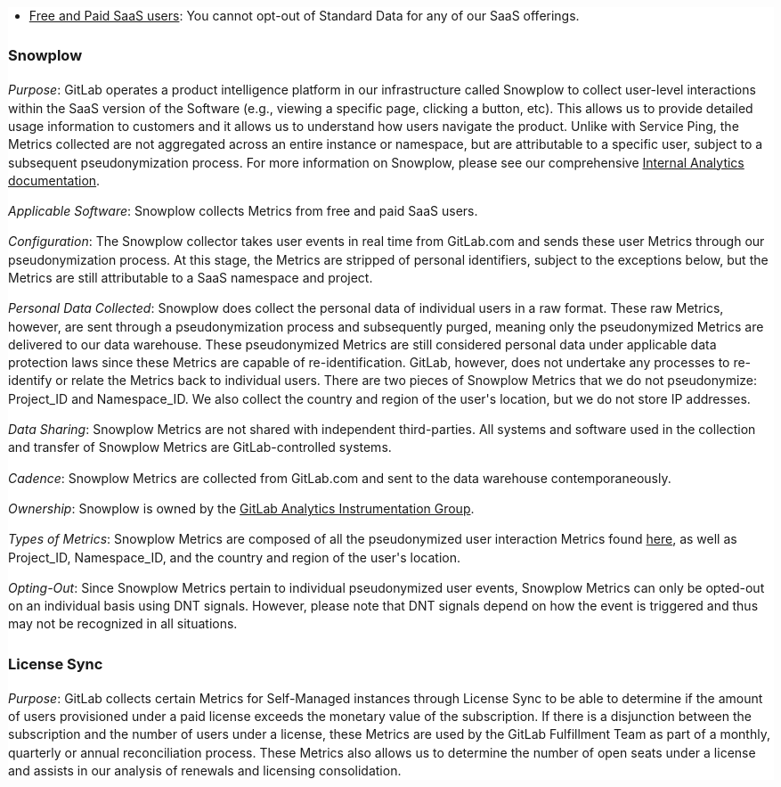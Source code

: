   - <ins>Free and Paid SaaS users</ins>: You cannot opt-out of Standard Data for any of our SaaS offerings.

### Snowplow

*Purpose*: GitLab operates a product intelligence platform in our infrastructure called Snowplow to collect user-level interactions within the SaaS version of the Software (e.g., viewing a specific page, clicking a button, etc).  This allows us to provide detailed usage information to customers and it allows us to understand how users navigate the product.  Unlike with Service Ping, the Metrics collected are not aggregated across an entire instance or namespace, but are attributable to a specific user, subject to a subsequent pseudonymization process.  For more information on Snowplow, please see our comprehensive [Internal Analytics documentation](https://docs.gitlab.com/ee/development/internal_analytics/).

*Applicable Software*: Snowplow collects Metrics from free and paid SaaS users.

*Configuration*: The Snowplow collector takes user events in real time from GitLab.com and sends these user Metrics through our pseudonymization process. At this stage, the Metrics are stripped of personal identifiers, subject to the exceptions below, but the Metrics are still attributable to a SaaS namespace and project.

*Personal Data Collected*:  Snowplow does collect the personal data of individual users in a raw format.  These raw Metrics, however, are sent through a pseudonymization process and subsequently purged, meaning only the pseudonymized Metrics are delivered to our data warehouse.  These pseudonymized Metrics are still considered personal data under applicable data protection laws since these Metrics are capable of re-identification. GitLab, however, does not undertake any processes to re-identify or relate the Metrics back to individual users.   There are two pieces of Snowplow Metrics that we do not pseudonymize: Project_ID and Namespace_ID.  We also collect the country and region of the user's location, but we do not store IP addresses.

*Data Sharing*: Snowplow Metrics are not shared with independent third-parties.  All systems and software used in the collection and transfer of Snowplow Metrics are GitLab-controlled systems.

*Cadence*: Snowplow Metrics are collected from GitLab.com and sent to the data warehouse contemporaneously.

*Ownership*: Snowplow is owned by the [GitLab Analytics Instrumentation Group](/handbook/engineering/development/ops/monitor/analytics-instrumentation/).

*Types of Metrics*: Snowplow Metrics are composed of all the pseudonymized user interaction Metrics found [here](https://metrics.gitlab.com/snowplow/), as well as Project_ID, Namespace_ID, and the country and region of the user's location.

*Opting-Out*: Since Snowplow Metrics pertain to individual pseudonymized user events, Snowplow Metrics can only be opted-out on an individual basis using DNT signals.  However, please note that DNT signals depend on how the event is triggered and thus may not be recognized in all situations.

### License Sync

*Purpose*: GitLab collects certain Metrics for Self-Managed instances through License Sync to be able to determine if the amount of users provisioned under a paid license exceeds the monetary value of the subscription.  If there is a disjunction between the subscription and the number of users under a license, these Metrics are used by the GitLab Fulfillment Team as part of a monthly, quarterly or annual reconciliation process.  These Metrics also allows us to determine the number of open seats under a license and assists in our analysis of renewals and licensing consolidation.
